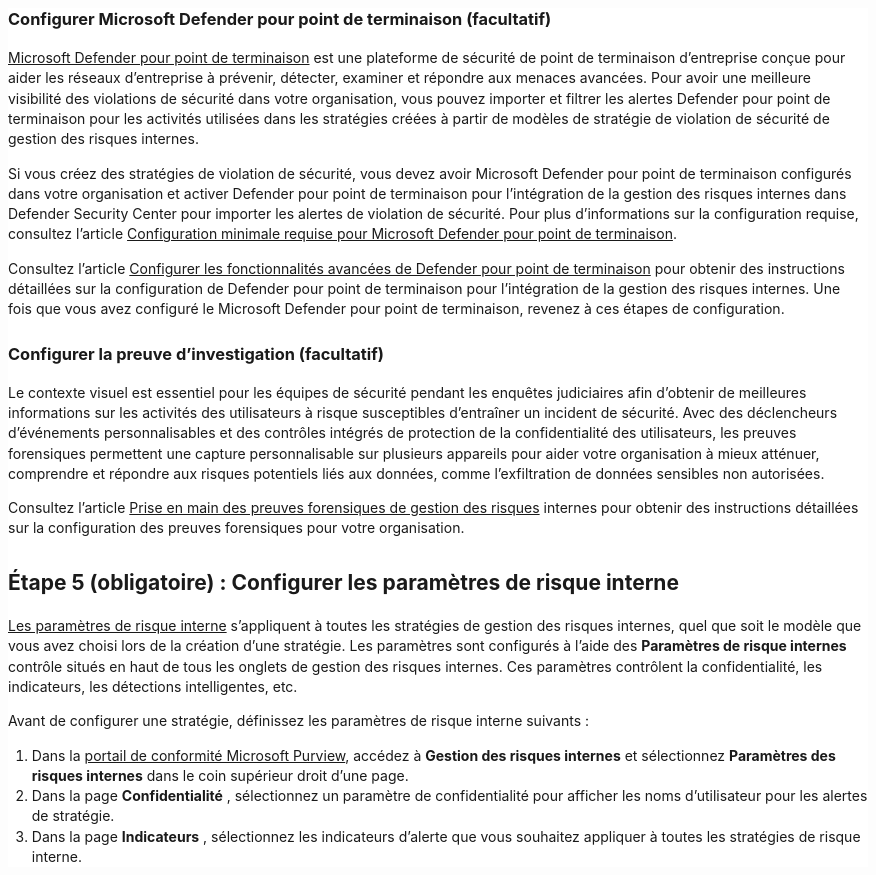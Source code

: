 ### <a name="configure-microsoft-defender-for-endpoint-optional"></a>Configurer Microsoft Defender pour point de terminaison (facultatif)

[Microsoft Defender pour point de terminaison](/windows/security/threat-protection/microsoft-defender-atp/microsoft-defender-advanced-threat-protection) est une plateforme de sécurité de point de terminaison d’entreprise conçue pour aider les réseaux d’entreprise à prévenir, détecter, examiner et répondre aux menaces avancées. Pour avoir une meilleure visibilité des violations de sécurité dans votre organisation, vous pouvez importer et filtrer les alertes Defender pour point de terminaison pour les activités utilisées dans les stratégies créées à partir de modèles de stratégie de violation de sécurité de gestion des risques internes.

Si vous créez des stratégies de violation de sécurité, vous devez avoir Microsoft Defender pour point de terminaison configurés dans votre organisation et activer Defender pour point de terminaison pour l’intégration de la gestion des risques internes dans Defender Security Center pour importer les alertes de violation de sécurité. Pour plus d’informations sur la configuration requise, consultez l’article [Configuration minimale requise pour Microsoft Defender pour point de terminaison](/windows/security/threat-protection/microsoft-defender-atp/minimum-requirements).

Consultez l’article [Configurer les fonctionnalités avancées de Defender pour point de terminaison](/windows/security/threat-protection/microsoft-defender-atp/advanced-features#share-endpoint-alerts-with-microsoft-compliance-center) pour obtenir des instructions détaillées sur la configuration de Defender pour point de terminaison pour l’intégration de la gestion des risques internes. Une fois que vous avez configuré le Microsoft Defender pour point de terminaison, revenez à ces étapes de configuration.

### <a name="configure-forensic-evidence-optional"></a>Configurer la preuve d’investigation (facultatif)

Le contexte visuel est essentiel pour les équipes de sécurité pendant les enquêtes judiciaires afin d’obtenir de meilleures informations sur les activités des utilisateurs à risque susceptibles d’entraîner un incident de sécurité. Avec des déclencheurs d’événements personnalisables et des contrôles intégrés de protection de la confidentialité des utilisateurs, les preuves forensiques permettent une capture personnalisable sur plusieurs appareils pour aider votre organisation à mieux atténuer, comprendre et répondre aux risques potentiels liés aux données, comme l’exfiltration de données sensibles non autorisées.

Consultez l’article [Prise en main des preuves forensiques de gestion des risques](/microsoft-365/compliance/insider-risk-management-forensic-evidence-configure) internes pour obtenir des instructions détaillées sur la configuration des preuves forensiques pour votre organisation.

## <a name="step-5-required-configure-insider-risk-settings"></a>Étape 5 (obligatoire) : Configurer les paramètres de risque interne

[Les paramètres de risque interne](insider-risk-management-settings.md) s’appliquent à toutes les stratégies de gestion des risques internes, quel que soit le modèle que vous avez choisi lors de la création d’une stratégie. Les paramètres sont configurés à l’aide des **Paramètres de risque internes** contrôle situés en haut de tous les onglets de gestion des risques internes. Ces paramètres contrôlent la confidentialité, les indicateurs, les détections intelligentes, etc.

Avant de configurer une stratégie, définissez les paramètres de risque interne suivants :
1. Dans la [portail de conformité Microsoft Purview](https://compliance.microsoft.com), accédez à **Gestion des risques internes** et sélectionnez **Paramètres des risques internes** dans le coin supérieur droit d’une page.
2. Dans la page **Confidentialité** , sélectionnez un paramètre de confidentialité pour afficher les noms d’utilisateur pour les alertes de stratégie.
3. Dans la page **Indicateurs** , sélectionnez les indicateurs d’alerte que vous souhaitez appliquer à toutes les stratégies de risque interne.
